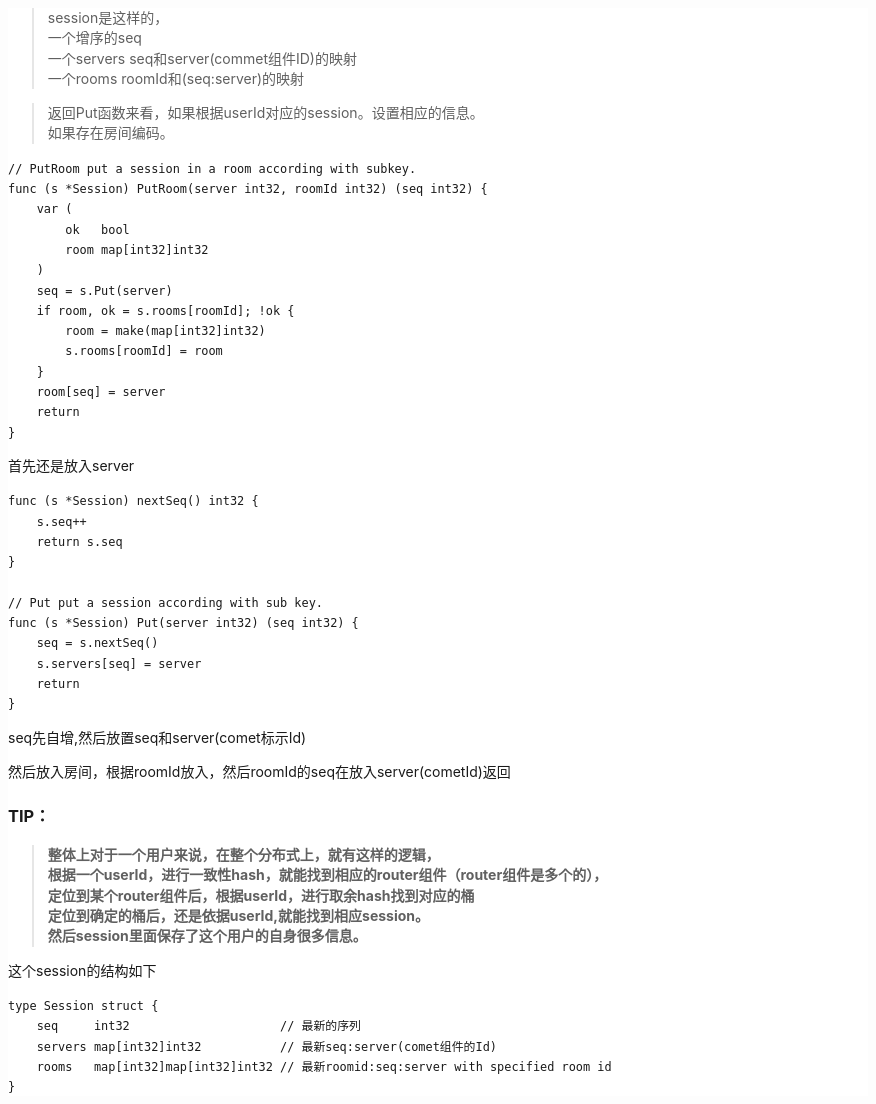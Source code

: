 >session是这样的，  
一个增序的seq   
一个servers seq和server(commet组件ID)的映射   
一个rooms  roomId和(seq:server)的映射   


>返回Put函数来看，如果根据userId对应的session。设置相应的信息。  
如果存在房间编码。

	// PutRoom put a session in a room according with subkey.
	func (s *Session) PutRoom(server int32, roomId int32) (seq int32) {
		var (
			ok   bool
			room map[int32]int32
		)
		seq = s.Put(server)
		if room, ok = s.rooms[roomId]; !ok {
			room = make(map[int32]int32)
			s.rooms[roomId] = room
		}
		room[seq] = server
		return
	}
首先还是放入server

	func (s *Session) nextSeq() int32 {
		s.seq++
		return s.seq
	}

	// Put put a session according with sub key.
	func (s *Session) Put(server int32) (seq int32) {
		seq = s.nextSeq()
		s.servers[seq] = server
		return
	}
seq先自增,然后放置seq和server(comet标示Id)  

然后放入房间，根据roomId放入，然后roomId的seq在放入server(cometId)返回  

### TIP：
>**整体上对于一个用户来说，在整个分布式上，就有这样的逻辑，  
根据一个userId，进行一致性hash，就能找到相应的router组件（router组件是多个的），  
定位到某个router组件后，根据userId，进行取余hash找到对应的桶   
定位到确定的桶后，还是依据userId,就能找到相应session。  
然后session里面保存了这个用户的自身很多信息。**   

这个session的结构如下  

	type Session struct {
		seq     int32					  // 最新的序列
		servers map[int32]int32           // 最新seq:server(comet组件的Id)
		rooms   map[int32]map[int32]int32 // 最新roomid:seq:server with specified room id
	}
